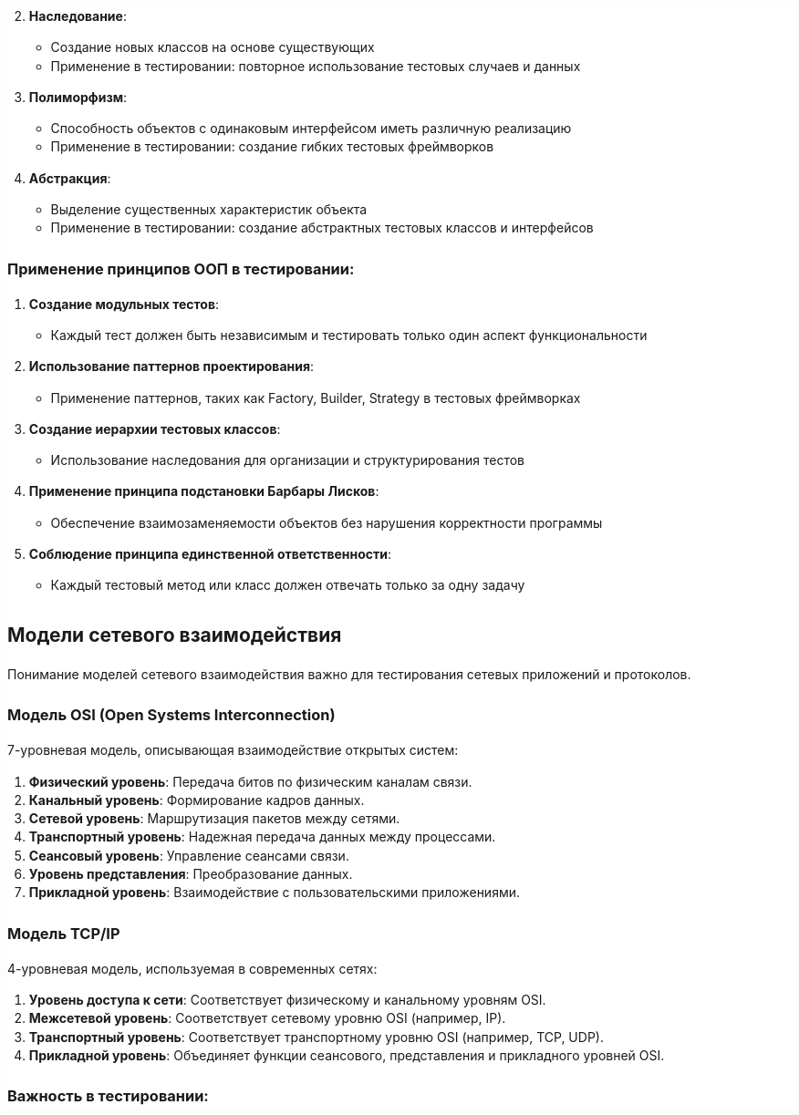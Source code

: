 2. **Наследование**: 
   - Создание новых классов на основе существующих
   - Применение в тестировании: повторное использование тестовых случаев и данных

3. **Полиморфизм**: 
   - Способность объектов с одинаковым интерфейсом иметь различную реализацию
   - Применение в тестировании: создание гибких тестовых фреймворков

4. **Абстракция**: 
   - Выделение существенных характеристик объекта
   - Применение в тестировании: создание абстрактных тестовых классов и интерфейсов

### Применение принципов ООП в тестировании:

1. **Создание модульных тестов**: 
   - Каждый тест должен быть независимым и тестировать только один аспект функциональности

2. **Использование паттернов проектирования**: 
   - Применение паттернов, таких как Factory, Builder, Strategy в тестовых фреймворках

3. **Создание иерархии тестовых классов**: 
   - Использование наследования для организации и структурирования тестов

4. **Применение принципа подстановки Барбары Лисков**: 
   - Обеспечение взаимозаменяемости объектов без нарушения корректности программы

5. **Соблюдение принципа единственной ответственности**: 
   - Каждый тестовый метод или класс должен отвечать только за одну задачу

## Модели сетевого взаимодействия

Понимание моделей сетевого взаимодействия важно для тестирования сетевых приложений и протоколов.

### Модель OSI (Open Systems Interconnection)

7-уровневая модель, описывающая взаимодействие открытых систем:

1. **Физический уровень**: Передача битов по физическим каналам связи.
2. **Канальный уровень**: Формирование кадров данных.
3. **Сетевой уровень**: Маршрутизация пакетов между сетями.
4. **Транспортный уровень**: Надежная передача данных между процессами.
5. **Сеансовый уровень**: Управление сеансами связи.
6. **Уровень представления**: Преобразование данных.
7. **Прикладной уровень**: Взаимодействие с пользовательскими приложениями.

### Модель TCP/IP

4-уровневая модель, используемая в современных сетях:

1. **Уровень доступа к сети**: Соответствует физическому и канальному уровням OSI.
2. **Межсетевой уровень**: Соответствует сетевому уровню OSI (например, IP).
3. **Транспортный уровень**: Соответствует транспортному уровню OSI (например, TCP, UDP).
4. **Прикладной уровень**: Объединяет функции сеансового, представления и прикладного уровней OSI.

### Важность в тестировании:

